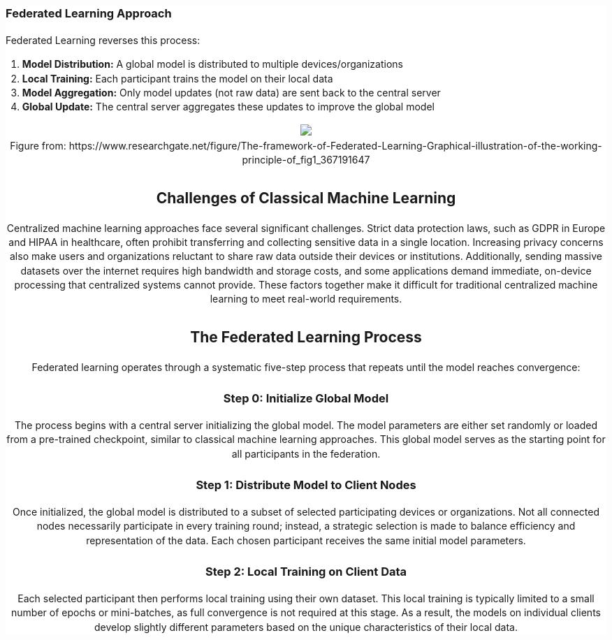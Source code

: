 
### Federated Learning Approach

Federated Learning reverses this process:

1. **Model Distribution:** A global model is distributed to multiple devices/organizations
2. **Local Training:** Each participant trains the model on their local data
3. **Model Aggregation:** Only model updates (not raw data) are sent back to the central server
4. **Global Update:** The central server aggregates these updates to improve the global model

<center>
<img src="FD_learning/resources/3_FD_learning.ppm" width="400"/><br>
Figure from: https://www.researchgate.net/figure/The-framework-of-Federated-Learning-Graphical-illustration-of-the-working-principle-of_fig1_367191647
<center>


## Challenges of Classical Machine Learning

Centralized machine learning approaches face several significant challenges. Strict data protection laws, such as GDPR in Europe and HIPAA in healthcare, often prohibit transferring and collecting sensitive data in a single location. Increasing privacy concerns also make users and organizations reluctant to share raw data outside their devices or institutions. Additionally, sending massive datasets over the internet requires high bandwidth and storage costs, and some applications demand immediate, on-device processing that centralized systems cannot provide. These factors together make it difficult for traditional centralized machine learning to meet real-world requirements.




## The Federated Learning Process

Federated learning operates through a systematic five-step process that repeats until the model reaches convergence:

### Step 0: Initialize Global Model

The process begins with a central server initializing the global model. The model parameters are either set randomly or loaded from a pre-trained checkpoint, similar to classical machine learning approaches. This global model serves as the starting point for all participants in the federation.

### Step 1: Distribute Model to Client Nodes

Once initialized, the global model is distributed to a subset of selected participating devices or organizations. Not all connected nodes necessarily participate in every training round; instead, a strategic selection is made to balance efficiency and representation of the data. Each chosen participant receives the same initial model parameters.

### Step 2: Local Training on Client Data

Each selected participant then performs local training using their own dataset. This local training is typically limited to a small number of epochs or mini-batches, as full convergence is not required at this stage. As a result, the models on individual clients develop slightly different parameters based on the unique characteristics of their local data.
